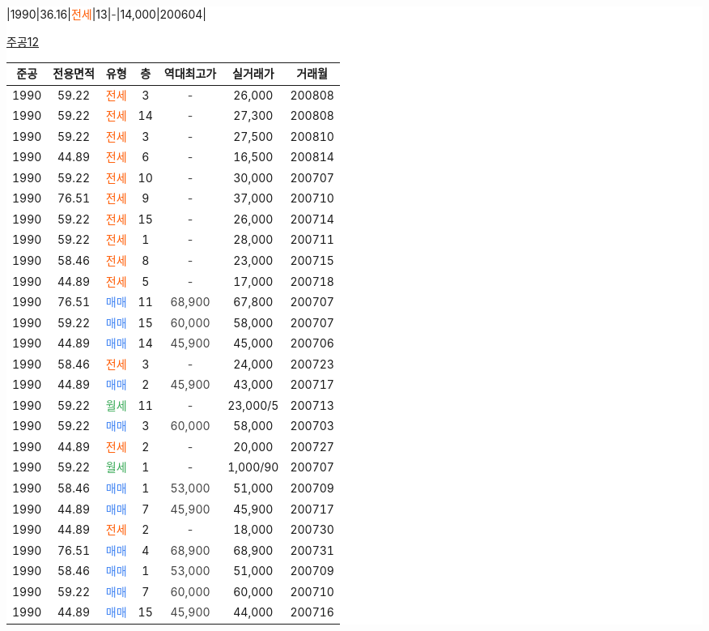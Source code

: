 |1990|36.16|<span style="color:#ff5a00">전세</span>|13|<span style="color:#444444">-</span>|14,000|200604|


<script async src="//pagead2.googlesyndication.com/pagead/js/adsbygoogle.js"></script>

<ins class="adsbygoogle"
     style="display:block"
     data-ad-client="ca-pub-2446590836940007"
     data-ad-slot="1659523306"
     data-ad-format="auto"
     data-full-width-responsive="true"></ins>
<script>
(adsbygoogle = window.adsbygoogle || []).push({});
</script>


[주공12](https://search.naver.com/search.naver?query=%EA%B2%BD%EA%B8%B0%EB%8F%84+%EA%B4%91%EB%AA%85%EC%8B%9C+%ED%95%98%EC%95%88%EB%8F%99+%EC%A3%BC%EA%B3%B512)

|준공|전용면적|유형|층|역대최고가|실거래가|거래월|
|:---:|:---:|:---:|:---:|:---:|:---:|:---:|
|1990|59.22|<span style="color:#ff5a00">전세</span>|3|<span style="color:#444444">-</span>|26,000|200808|
|1990|59.22|<span style="color:#ff5a00">전세</span>|14|<span style="color:#444444">-</span>|27,300|200808|
|1990|59.22|<span style="color:#ff5a00">전세</span>|3|<span style="color:#444444">-</span>|27,500|200810|
|1990|44.89|<span style="color:#ff5a00">전세</span>|6|<span style="color:#444444">-</span>|16,500|200814|
|1990|59.22|<span style="color:#ff5a00">전세</span>|10|<span style="color:#444444">-</span>|30,000|200707|
|1990|76.51|<span style="color:#ff5a00">전세</span>|9|<span style="color:#444444">-</span>|37,000|200710|
|1990|59.22|<span style="color:#ff5a00">전세</span>|15|<span style="color:#444444">-</span>|26,000|200714|
|1990|59.22|<span style="color:#ff5a00">전세</span>|1|<span style="color:#444444">-</span>|28,000|200711|
|1990|58.46|<span style="color:#ff5a00">전세</span>|8|<span style="color:#444444">-</span>|23,000|200715|
|1990|44.89|<span style="color:#ff5a00">전세</span>|5|<span style="color:#444444">-</span>|17,000|200718|
|1990|76.51|<span style="color:#4285f3">매매</span>|11|<span style="color:#444444">68,900</span>|67,800|200707|
|1990|59.22|<span style="color:#4285f3">매매</span>|15|<span style="color:#444444">60,000</span>|58,000|200707|
|1990|44.89|<span style="color:#4285f3">매매</span>|14|<span style="color:#444444">45,900</span>|45,000|200706|
|1990|58.46|<span style="color:#ff5a00">전세</span>|3|<span style="color:#444444">-</span>|24,000|200723|
|1990|44.89|<span style="color:#4285f3">매매</span>|2|<span style="color:#444444">45,900</span>|43,000|200717|
|1990|59.22|<span style="color:#34a853">월세</span>|11|<span style="color:#444444">-</span>|23,000/5|200713|
|1990|59.22|<span style="color:#4285f3">매매</span>|3|<span style="color:#444444">60,000</span>|58,000|200703|
|1990|44.89|<span style="color:#ff5a00">전세</span>|2|<span style="color:#444444">-</span>|20,000|200727|
|1990|59.22|<span style="color:#34a853">월세</span>|1|<span style="color:#444444">-</span>|1,000/90|200707|
|1990|58.46|<span style="color:#4285f3">매매</span>|1|<span style="color:#444444">53,000</span>|51,000|200709|
|1990|44.89|<span style="color:#4285f3">매매</span>|7|<span style="color:#444444">45,900</span>|45,900|200717|
|1990|44.89|<span style="color:#ff5a00">전세</span>|2|<span style="color:#444444">-</span>|18,000|200730|
|1990|76.51|<span style="color:#4285f3">매매</span>|4|<span style="color:#444444">68,900</span>|68,900|200731|
|1990|58.46|<span style="color:#4285f3">매매</span>|1|<span style="color:#444444">53,000</span>|51,000|200709|
|1990|59.22|<span style="color:#4285f3">매매</span>|7|<span style="color:#444444">60,000</span>|60,000|200710|
|1990|44.89|<span style="color:#4285f3">매매</span>|15|<span style="color:#444444">45,900</span>|44,000|200716|